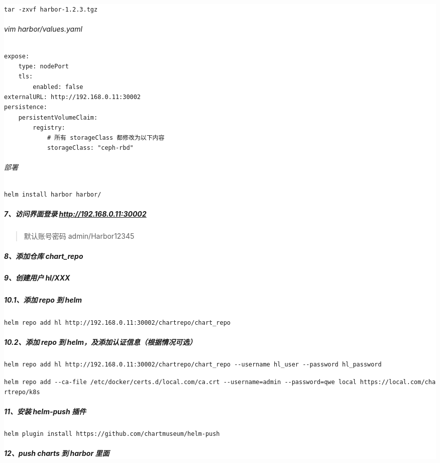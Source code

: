 ```
tar -zxvf harbor-1.2.3.tgz
```

###### vim harbor/values.yaml

```
expose:
	type: nodePort
	tls:
		enabled: false
externalURL: http://192.168.0.11:30002
persistence:
	persistentVolumeClaim:
		registry:
			# 所有 storageClass 都修改为以下内容
			storageClass: "ceph-rbd"
```

###### 部署

```
helm install harbor harbor/
```

##### 7、访问界面登录 http://192.168.0.11:30002 

>  默认账号密码 admin/Harbor12345

##### 8、添加仓库 chart_repo

##### 9、创建用户 hl/XXX

##### 10.1、添加 repo 到 helm

```
helm repo add hl http://192.168.0.11:30002/chartrepo/chart_repo
```

##### 10.2、添加 repo 到 helm，及添加认证信息（根据情况可选）

```
helm repo add hl http://192.168.0.11:30002/chartrepo/chart_repo --username hl_user --password hl_password
```

```
helm repo add --ca-file /etc/docker/certs.d/local.com/ca.crt --username=admin --password=qwe local https://local.com/chartrepo/k8s
```

##### 11、安装 helm-push 插件

```
helm plugin install https://github.com/chartmuseum/helm-push
```

##### 12、push charts 到 harbor 里面
